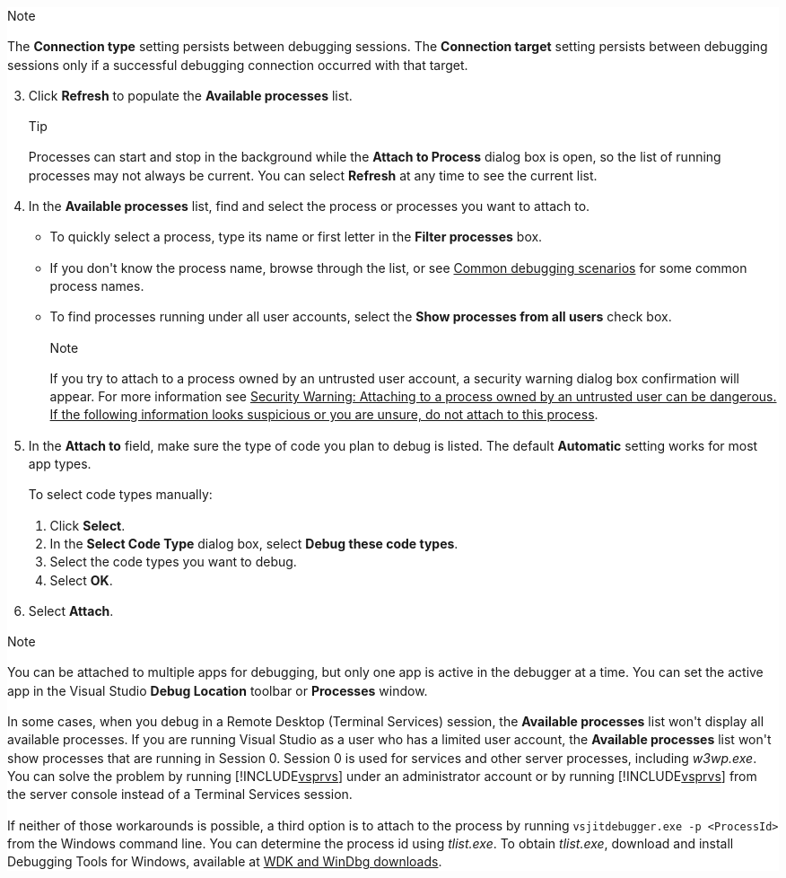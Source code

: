    > [!NOTE]
   > The **Connection type** setting persists between debugging sessions. The **Connection target** setting persists between debugging sessions only if a successful debugging connection occurred with that target.

3. Click **Refresh** to populate the **Available processes** list.
     
    >[!TIP]
    >Processes can start and stop in the background while the **Attach to Process** dialog box is open, so the list of running processes may not always be current. You can select **Refresh** at any time to see the current list. 
     
4. In the **Available processes** list, find and select the process or processes you want to attach to.  

   - To quickly select a process, type its name or first letter in the **Filter processes** box. 
  
   - If you don't know the process name, browse through the list, or see [Common debugging scenarios](#BKMK_Scenarios) for some common process names. 
  
   - To find processes running under all user accounts, select the **Show processes from all users** check box.
      
     >[!NOTE]
     >If you try to attach to a process owned by an untrusted user account, a security warning dialog box confirmation will appear. For more information see [Security Warning: Attaching to a process owned by an untrusted user can be dangerous. If the following information looks suspicious or you are unsure, do not attach to this process](../debugger/security-warning-attaching-to-a-process-owned-by-an-untrusted-user.md).  
      
5. In the **Attach to** field, make sure the type of code you plan to debug is listed. The default **Automatic** setting works for most app types. 
  
   To select code types manually:
   1. Click **Select**. 
   1. In the **Select Code Type** dialog box, select **Debug these code types**.
   1. Select the code types you want to debug.
   1. Select **OK**.
  
6. Select **Attach**.
  
>[!NOTE]
>You can be attached to multiple apps for debugging, but only one app is active in the debugger at a time. You can set the active app in the Visual Studio **Debug Location** toolbar or **Processes** window.  

In some cases, when you debug in a Remote Desktop (Terminal Services) session, the **Available processes** list won't display all available processes. If you are running Visual Studio as a user who has a limited user account, the **Available processes** list won't show processes that are running in Session 0. Session 0 is used for services and other server processes, including *w3wp.exe*. You can solve the problem by running [!INCLUDE[vsprvs](../code-quality/includes/vsprvs_md.md)] under an administrator account or by running [!INCLUDE[vsprvs](../code-quality/includes/vsprvs_md.md)] from the server console instead of a Terminal Services session. 

If neither of those workarounds is possible, a third option is to attach to the process by running `vsjitdebugger.exe -p <ProcessId>` from the Windows command line. You can determine the process id using *tlist.exe*. To obtain *tlist.exe*, download and install Debugging Tools for Windows, available at  [WDK and WinDbg downloads](/windows-hardware/drivers/download-the-wdk).
